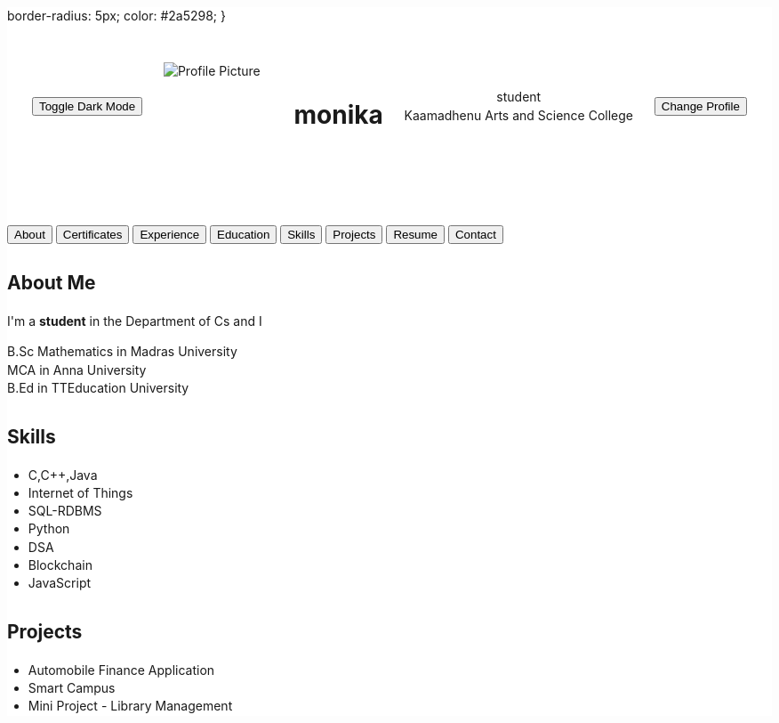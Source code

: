    border-radius: 5px;
   color: #2a5298;
 }
  </style>
</head>
<body>
<header style="display: flex; flex-direction: row; align-items: center; justify-content: space-between; padding: 2rem">
  <button class="dark-toggle" onclick="toggleDarkMode()">Toggle Dark Mode</button>
  <img src="./my photos.jpg" alt="Profile Picture" class="profile-picture" id="profileImage" style="margin: 0 1rem 0 0; align-self: flex-start;">
  <div style="text-align: left;">
 <h1>monika</h1>
    
  </div>
  <p>student<br>Kaamadhenu Arts and Science College</p>
  <input type="file" id="fileInput" accept="image/*" style="display:none">
  <button onclick="showModal()">Change Profile</button>
</header>

<div class="tabs">
  <button class="tab-btn active" data-tab="about">About</button>
  <button class="tab-btn" data-tab="certificates">Certificates</button>
  <button class="tab-btn" data-tab="experience">Experience</button>
  <button class="tab-btn" data-tab="education">Education</button>
  <button class="tab-btn" data-tab="skills">Skills</button>
  <button class="tab-btn" data-tab="projects">Projects</button>
  <button class="tab-btn" data-tab="resume">Resume</button>
  <button class="tab-btn" data-tab="contact">Contact</button>
</div>

<section id="about" class="active">
  <h2>About Me</h2>
  <p>I'm a <b>student</b> in the Department of Cs and I 
	  
  <p>B.Sc Mathematics in Madras University <br>MCA in Anna University<br>B.Ed in TTEducation University</p>
</section>

<section id="skills">
  <h2>Skills</h2>
  <ul>
 <li>C,C++,Java</li>
 <li>Internet of Things</li>
 <li>SQL-RDBMS</li>
 <li>Python</li>
 <li>DSA</li>
 <li>Blockchain</li>
 <li>JavaScript</li>
  </ul>
</section>

<section id="projects">
  <h2>Projects</h2>
  <ul>
 <li>Automobile Finance Application</li>
 <li>Smart Campus</li>
 <li>Mini Project - Library Management</li>
  </ul>
</section>

